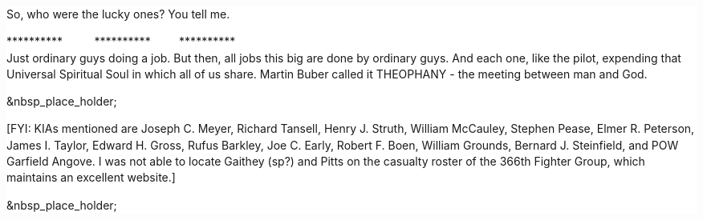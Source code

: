 So, who were the lucky ones? You tell me.

**********          **********         **********  
Just ordinary guys doing a job. But then, all jobs this big are done by
ordinary guys. And each one, like the pilot, expending that Universal
Spiritual Soul in which all of us share. Martin Buber called it THEOPHANY -
the meeting between man and God.

&nbsp_place_holder;

[FYI: KIAs mentioned are Joseph C. Meyer, Richard Tansell, Henry J. Struth,
William McCauley, Stephen Pease, Elmer R. Peterson, James I. Taylor, Edward H.
Gross, Rufus Barkley, Joe C. Early, Robert F. Boen, William Grounds, Bernard
J. Steinfield, and POW Garfield Angove. I was not able to locate Gaithey (sp?)
and Pitts on the casualty roster of the 366th Fighter Group, which maintains
an excellent website.]

&nbsp_place_holder;

